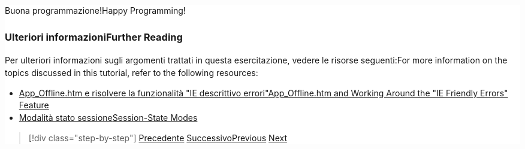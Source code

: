 <span data-ttu-id="be10e-214">Buona programmazione!</span><span class="sxs-lookup"><span data-stu-id="be10e-214">Happy Programming!</span></span>

### <a name="further-reading"></a><span data-ttu-id="be10e-215">Ulteriori informazioni</span><span class="sxs-lookup"><span data-stu-id="be10e-215">Further Reading</span></span>

<span data-ttu-id="be10e-216">Per ulteriori informazioni sugli argomenti trattati in questa esercitazione, vedere le risorse seguenti:</span><span class="sxs-lookup"><span data-stu-id="be10e-216">For more information on the topics discussed in this tutorial, refer to the following resources:</span></span>

- [<span data-ttu-id="be10e-217">App\_Offline.htm e risolvere la funzionalità "IE descrittivo errori"</span><span class="sxs-lookup"><span data-stu-id="be10e-217">App\_Offline.htm and Working Around the "IE Friendly Errors" Feature</span></span>](https://weblogs.asp.net/scottgu/App_5F00_Offline.htm-and-working-around-the-_2200_IE-Friendly-Errors_2200_-feature)
- [<span data-ttu-id="be10e-218">Modalità stato sessione</span><span class="sxs-lookup"><span data-stu-id="be10e-218">Session-State Modes</span></span>](https://msdn.microsoft.com/library/ms178586.aspx)

>[!div class="step-by-step"]
<span data-ttu-id="be10e-219">[Precedente](determining-what-files-need-to-be-deployed-vb.md)
[Successivo](deploying-your-site-using-visual-studio-vb.md)</span><span class="sxs-lookup"><span data-stu-id="be10e-219">[Previous](determining-what-files-need-to-be-deployed-vb.md)
[Next](deploying-your-site-using-visual-studio-vb.md)</span></span>
